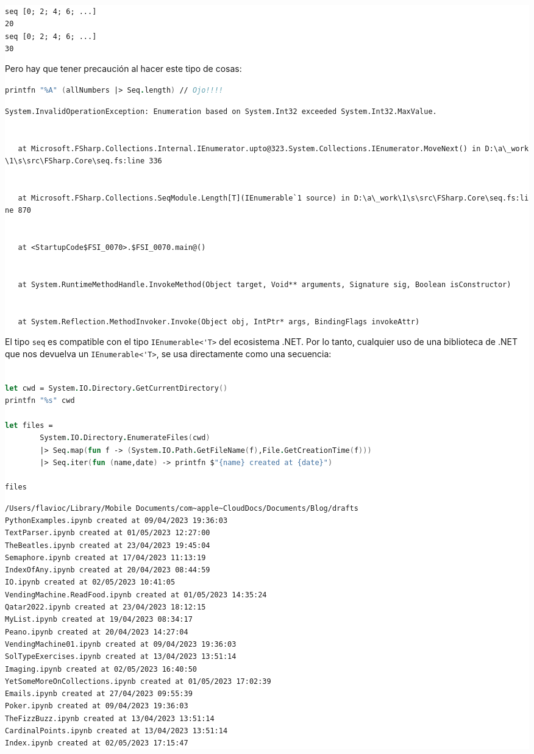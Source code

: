     seq [0; 2; 4; 6; ...]
    20
    seq [0; 2; 4; 6; ...]
    30


Pero hay que tener precaución al hacer este tipo de cosas:

```fsharp
printfn "%A" (allNumbers |> Seq.length) // Ojo!!!!
```


    System.InvalidOperationException: Enumeration based on System.Int32 exceeded System.Int32.MaxValue.


       at Microsoft.FSharp.Collections.Internal.IEnumerator.upto@323.System.Collections.IEnumerator.MoveNext() in D:\a\_work\1\s\src\FSharp.Core\seq.fs:line 336


       at Microsoft.FSharp.Collections.SeqModule.Length[T](IEnumerable`1 source) in D:\a\_work\1\s\src\FSharp.Core\seq.fs:line 870


       at <StartupCode$FSI_0070>.$FSI_0070.main@()


       at System.RuntimeMethodHandle.InvokeMethod(Object target, Void** arguments, Signature sig, Boolean isConstructor)


       at System.Reflection.MethodInvoker.Invoke(Object obj, IntPtr* args, BindingFlags invokeAttr)


El tipo `seq` es compatible con el tipo `IEnumerable<'T>` del ecosistema .NET. Por lo tanto, cualquier uso de una biblioteca de .NET que nos devuelva un `IEnumerable<'T>`, se usa directamente como una secuencia:

```fsharp

let cwd = System.IO.Directory.GetCurrentDirectory()
printfn "%s" cwd

let files =
        System.IO.Directory.EnumerateFiles(cwd)
        |> Seq.map(fun f -> (System.IO.Path.GetFileName(f),File.GetCreationTime(f)))
        |> Seq.iter(fun (name,date) -> printfn $"{name} created at {date}")

files         
```

    /Users/flavioc/Library/Mobile Documents/com~apple~CloudDocs/Documents/Blog/drafts
    PythonExamples.ipynb created at 09/04/2023 19:36:03
    TextParser.ipynb created at 01/05/2023 12:27:00
    TheBeatles.ipynb created at 23/04/2023 19:45:04
    Semaphore.ipynb created at 17/04/2023 11:13:19
    IndexOfAny.ipynb created at 20/04/2023 08:44:59
    IO.ipynb created at 02/05/2023 10:41:05
    VendingMachine.ReadFood.ipynb created at 01/05/2023 14:35:24
    Qatar2022.ipynb created at 23/04/2023 18:12:15
    MyList.ipynb created at 19/04/2023 08:34:17
    Peano.ipynb created at 20/04/2023 14:27:04
    VendingMachine01.ipynb created at 09/04/2023 19:36:03
    SolTypeExercises.ipynb created at 13/04/2023 13:51:14
    Imaging.ipynb created at 02/05/2023 16:40:50
    YetSomeMoreOnCollections.ipynb created at 01/05/2023 17:02:39
    Emails.ipynb created at 27/04/2023 09:55:39
    Poker.ipynb created at 09/04/2023 19:36:03
    TheFizzBuzz.ipynb created at 13/04/2023 13:51:14
    CardinalPoints.ipynb created at 13/04/2023 13:51:14
    Index.ipynb created at 02/05/2023 17:15:47

